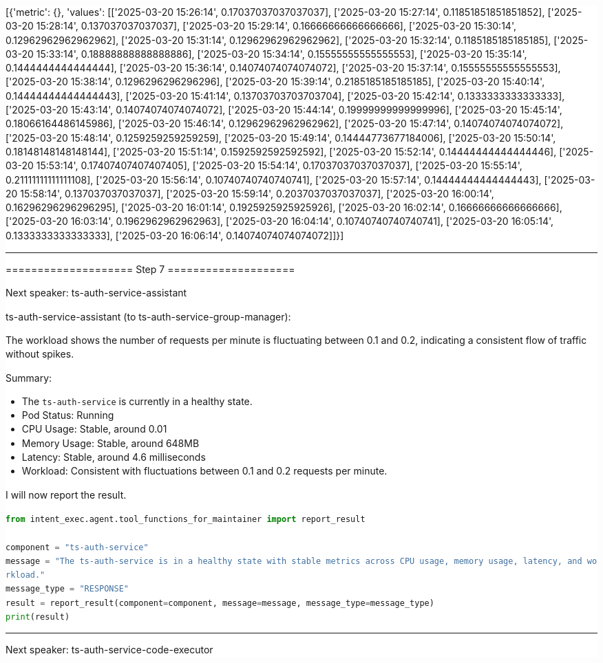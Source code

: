 [{'metric': {}, 'values': [['2025-03-20 15:26:14', 0.17037037037037037], ['2025-03-20 15:27:14', 0.11851851851851852], ['2025-03-20 15:28:14', 0.137037037037037], ['2025-03-20 15:29:14', 0.16666666666666666], ['2025-03-20 15:30:14', 0.12962962962962962], ['2025-03-20 15:31:14', 0.12962962962962962], ['2025-03-20 15:32:14', 0.1185185185185185], ['2025-03-20 15:33:14', 0.18888888888888886], ['2025-03-20 15:34:14', 0.15555555555555553], ['2025-03-20 15:35:14', 0.1444444444444444], ['2025-03-20 15:36:14', 0.14074074074074072], ['2025-03-20 15:37:14', 0.15555555555555553], ['2025-03-20 15:38:14', 0.1296296296296296], ['2025-03-20 15:39:14', 0.2185185185185185], ['2025-03-20 15:40:14', 0.14444444444444443], ['2025-03-20 15:41:14', 0.13703703703703704], ['2025-03-20 15:42:14', 0.1333333333333333], ['2025-03-20 15:43:14', 0.14074074074074072], ['2025-03-20 15:44:14', 0.19999999999999996], ['2025-03-20 15:45:14', 0.18066164486145986], ['2025-03-20 15:46:14', 0.12962962962962962], ['2025-03-20 15:47:14', 0.14074074074074072], ['2025-03-20 15:48:14', 0.1259259259259259], ['2025-03-20 15:49:14', 0.14444773677184006], ['2025-03-20 15:50:14', 0.18148148148148144], ['2025-03-20 15:51:14', 0.1592592592592592], ['2025-03-20 15:52:14', 0.14444444444444446], ['2025-03-20 15:53:14', 0.17407407407407405], ['2025-03-20 15:54:14', 0.17037037037037037], ['2025-03-20 15:55:14', 0.21111111111111108], ['2025-03-20 15:56:14', 0.10740740740740741], ['2025-03-20 15:57:14', 0.14444444444444443], ['2025-03-20 15:58:14', 0.137037037037037], ['2025-03-20 15:59:14', 0.2037037037037037], ['2025-03-20 16:00:14', 0.16296296296296295], ['2025-03-20 16:01:14', 0.1925925925925926], ['2025-03-20 16:02:14', 0.16666666666666666], ['2025-03-20 16:03:14', 0.1962962962962963], ['2025-03-20 16:04:14', 0.10740740740740741], ['2025-03-20 16:05:14', 0.1333333333333333], ['2025-03-20 16:06:14', 0.14074074074074072]]}]


--------------------------------------------------------------------------------
==================== Step 7 ====================

Next speaker: ts-auth-service-assistant

ts-auth-service-assistant (to ts-auth-service-group-manager):

The workload shows the number of requests per minute is fluctuating between 0.1 and 0.2, indicating a consistent flow of traffic without spikes.

Summary: 
- The `ts-auth-service` is currently in a healthy state. 
- Pod Status: Running 
- CPU Usage: Stable, around 0.01
- Memory Usage: Stable, around 648MB
- Latency: Stable, around 4.6 milliseconds
- Workload: Consistent with fluctuations between 0.1 and 0.2 requests per minute.

I will now report the result.

```python
from intent_exec.agent.tool_functions_for_maintainer import report_result

component = "ts-auth-service"
message = "The ts-auth-service is in a healthy state with stable metrics across CPU usage, memory usage, latency, and workload."
message_type = "RESPONSE"
result = report_result(component=component, message=message, message_type=message_type)
print(result)
```

--------------------------------------------------------------------------------

Next speaker: ts-auth-service-code-executor
